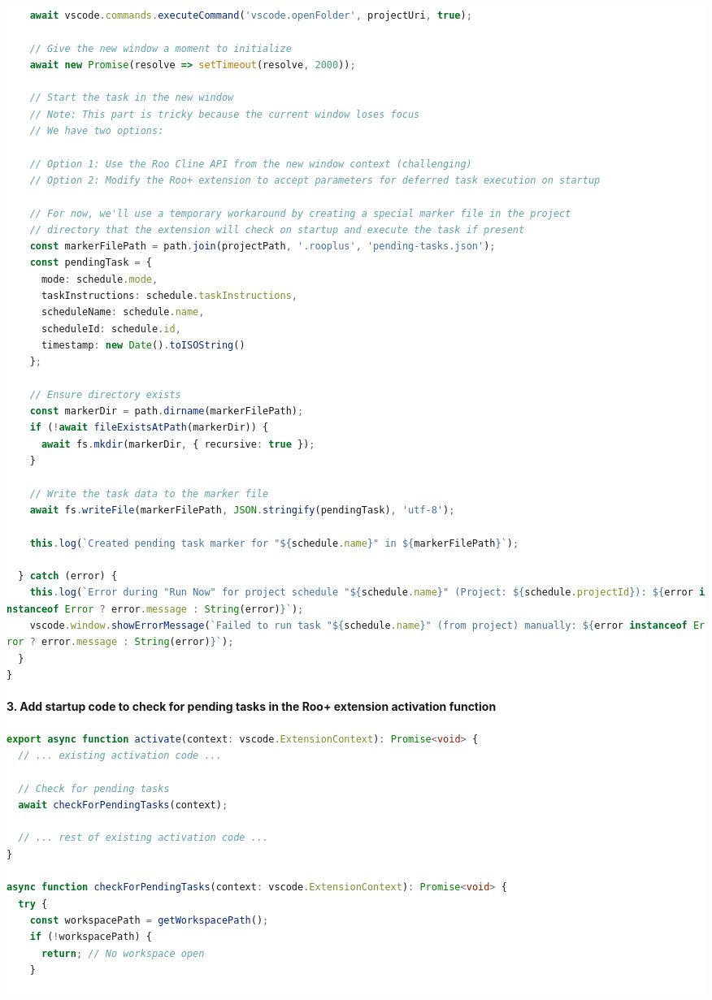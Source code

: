 ```typescript
    await vscode.commands.executeCommand('vscode.openFolder', projectUri, true);
    
    // Give the new window a moment to initialize
    await new Promise(resolve => setTimeout(resolve, 2000));
    
    // Start the task in the new window
    // Note: This part is tricky because the current window loses focus
    // We have two options:
    
    // Option 1: Use the Roo Cline API from the new window context (challenging)
    // Option 2: Modify the Roo+ extension to accept parameters for deferred task execution on startup
    
    // For now, we'll use a temporary workaround by creating a special marker file in the project
    // directory that the extension will check on startup and execute the task if present
    const markerFilePath = path.join(projectPath, '.rooplus', 'pending-tasks.json');
    const pendingTask = {
      mode: schedule.mode,
      taskInstructions: schedule.taskInstructions,
      scheduleName: schedule.name,
      scheduleId: schedule.id,
      timestamp: new Date().toISOString()
    };
    
    // Ensure directory exists
    const markerDir = path.dirname(markerFilePath);
    if (!await fileExistsAtPath(markerDir)) {
      await fs.mkdir(markerDir, { recursive: true });
    }
    
    // Write the task data to the marker file
    await fs.writeFile(markerFilePath, JSON.stringify(pendingTask), 'utf-8');
    
    this.log(`Created pending task marker for "${schedule.name}" in ${markerFilePath}`);
    
  } catch (error) {
    this.log(`Error during "Run Now" for project schedule "${schedule.name}" (Project: ${schedule.projectId}): ${error instanceof Error ? error.message : String(error)}`);
    vscode.window.showErrorMessage(`Failed to run task "${schedule.name}" (from project) manually: ${error instanceof Error ? error.message : String(error)}`);
  }
}
```

#### 3. Add startup code to check for pending tasks in the Roo+ extension activation function

```typescript
export async function activate(context: vscode.ExtensionContext): Promise<void> {
  // ... existing activation code ...
  
  // Check for pending tasks
  await checkForPendingTasks(context);
  
  // ... rest of existing activation code ...
}

async function checkForPendingTasks(context: vscode.ExtensionContext): Promise<void> {
  try {
    const workspacePath = getWorkspacePath();
    if (!workspacePath) {
      return; // No workspace open
    }
    
```